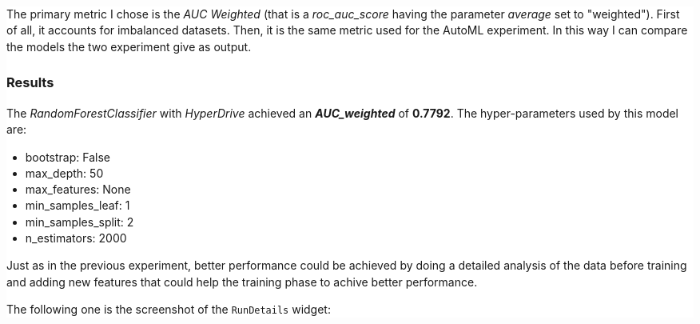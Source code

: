 The primary metric I chose is the *AUC Weighted* (that is a *roc_auc_score* having the parameter *average* set to "weighted"). First of all, it accounts for imbalanced datasets. Then, it is the same metric used for the AutoML experiment. In this way I can compare the models the two experiment give as output.
    
### Results

The *RandomForestClassifier* with *HyperDrive* achieved an ***AUC_weighted*** of **0.7792**. The hyper-parameters used by this model are:

* bootstrap: False
* max_depth: 50
* max_features: None
* min_samples_leaf: 1
* min_samples_split: 2
* n_estimators: 2000

Just as in the previous experiment, better performance could be achieved by doing a detailed analysis of the data before training and adding new features that could help the training phase to achive better performance.


The following one is the screenshot of the `RunDetails` widget:
